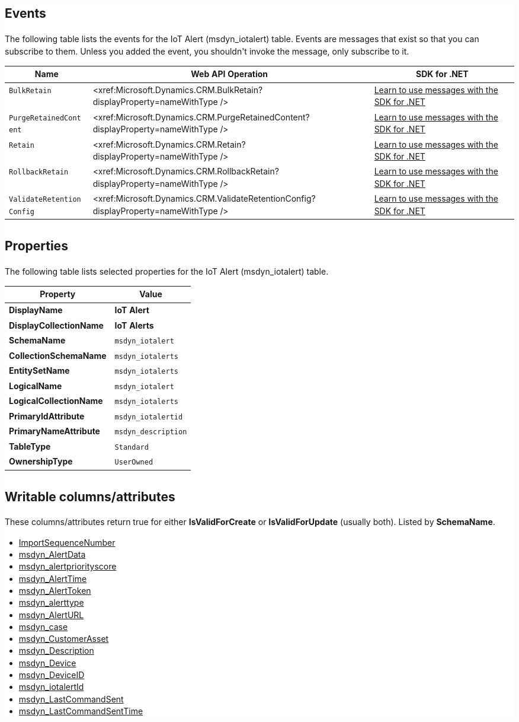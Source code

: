 
## Events

The following table lists the events for the IoT Alert (msdyn_iotalert) table.
Events are messages that exist so that you can subscribe to them. Unless you added the event, you shouldn't invoke the message, only subscribe to it.

|Name|Web API Operation |SDK for .NET |
| ---- | ----- |----- |
| `BulkRetain`|<xref:Microsoft.Dynamics.CRM.BulkRetain?displayProperty=nameWithType /> |[Learn to use messages with the SDK for .NET](/power-apps/developer/data-platform/org-service/use-messages)|
| `PurgeRetainedContent`|<xref:Microsoft.Dynamics.CRM.PurgeRetainedContent?displayProperty=nameWithType /> |[Learn to use messages with the SDK for .NET](/power-apps/developer/data-platform/org-service/use-messages)|
| `Retain`|<xref:Microsoft.Dynamics.CRM.Retain?displayProperty=nameWithType /> |[Learn to use messages with the SDK for .NET](/power-apps/developer/data-platform/org-service/use-messages)|
| `RollbackRetain`|<xref:Microsoft.Dynamics.CRM.RollbackRetain?displayProperty=nameWithType /> |[Learn to use messages with the SDK for .NET](/power-apps/developer/data-platform/org-service/use-messages)|
| `ValidateRetentionConfig`|<xref:Microsoft.Dynamics.CRM.ValidateRetentionConfig?displayProperty=nameWithType /> |[Learn to use messages with the SDK for .NET](/power-apps/developer/data-platform/org-service/use-messages)|

## Properties

The following table lists selected properties for the IoT Alert (msdyn_iotalert) table.

|Property|Value|
| --- | --- |
| **DisplayName** | **IoT Alert** |
| **DisplayCollectionName** | **IoT Alerts** |
| **SchemaName** | `msdyn_iotalert` |
| **CollectionSchemaName** | `msdyn_iotalerts` |
| **EntitySetName** | `msdyn_iotalerts`|
| **LogicalName** | `msdyn_iotalert` |
| **LogicalCollectionName** | `msdyn_iotalerts` |
| **PrimaryIdAttribute** | `msdyn_iotalertid` |
| **PrimaryNameAttribute** |`msdyn_description` |
| **TableType** | `Standard` |
| **OwnershipType** | `UserOwned` |

## Writable columns/attributes

These columns/attributes return true for either **IsValidForCreate** or **IsValidForUpdate** (usually both). Listed by **SchemaName**.

- [ImportSequenceNumber](#BKMK_ImportSequenceNumber)
- [msdyn_AlertData](#BKMK_msdyn_AlertData)
- [msdyn_alertpriorityscore](#BKMK_msdyn_alertpriorityscore)
- [msdyn_AlertTime](#BKMK_msdyn_AlertTime)
- [msdyn_AlertToken](#BKMK_msdyn_AlertToken)
- [msdyn_alerttype](#BKMK_msdyn_alerttype)
- [msdyn_AlertURL](#BKMK_msdyn_AlertURL)
- [msdyn_case](#BKMK_msdyn_case)
- [msdyn_CustomerAsset](#BKMK_msdyn_CustomerAsset)
- [msdyn_Description](#BKMK_msdyn_Description)
- [msdyn_Device](#BKMK_msdyn_Device)
- [msdyn_DeviceID](#BKMK_msdyn_DeviceID)
- [msdyn_iotalertId](#BKMK_msdyn_iotalertId)
- [msdyn_LastCommandSent](#BKMK_msdyn_LastCommandSent)
- [msdyn_LastCommandSentTime](#BKMK_msdyn_LastCommandSentTime)